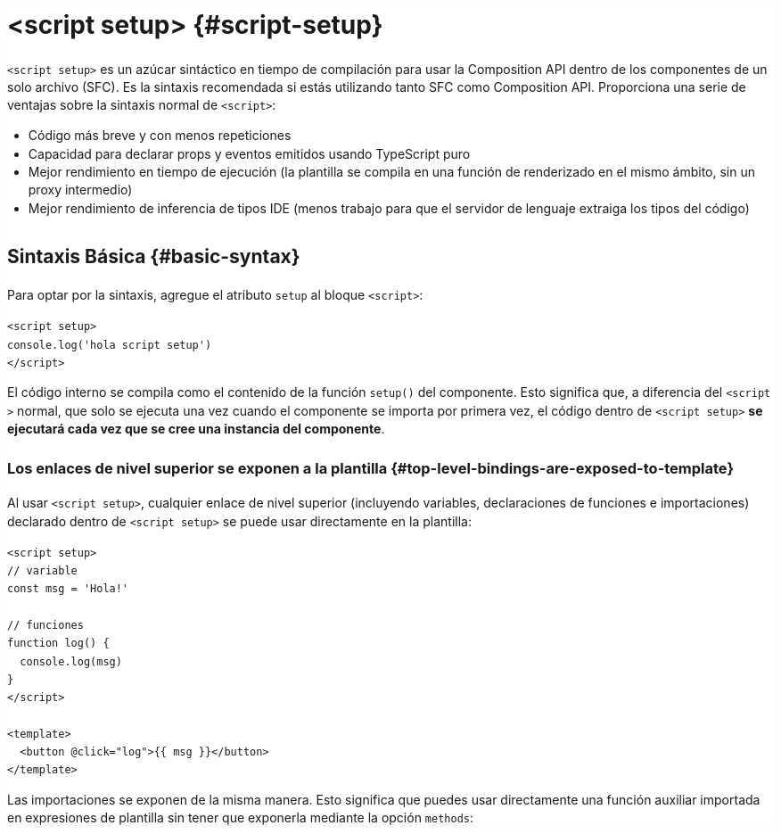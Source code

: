 # \<script setup> {#script-setup}

`<script setup>` es un azúcar sintáctico en tiempo de compilación para usar la Composition API dentro de los componentes de un solo archivo (SFC). Es la sintaxis recomendada si estás utilizando tanto SFC como Composition API. Proporciona una serie de ventajas sobre la sintaxis normal de `<script>`:

- Código más breve y con menos repeticiones
- Capacidad para declarar props y eventos emitidos usando TypeScript puro
- Mejor rendimiento en tiempo de ejecución (la plantilla se compila en una función de renderizado en el mismo ámbito, sin un proxy intermedio)
- Mejor rendimiento de inferencia de tipos IDE (menos trabajo para que el servidor de lenguaje extraiga los tipos del código)

## Sintaxis Básica {#basic-syntax}

Para optar por la sintaxis, agregue el atributo `setup` al bloque `<script>`:

```vue
<script setup>
console.log('hola script setup')
</script>
```

El código interno se compila como el contenido de la función `setup()` del componente. Esto significa que, a diferencia del `<script>` normal, que solo se ejecuta una vez cuando el componente se importa por primera vez, el código dentro de `<script setup>` **se ejecutará cada vez que se cree una instancia del componente**.

### Los enlaces de nivel superior se exponen a la plantilla {#top-level-bindings-are-exposed-to-template}

Al usar `<script setup>`, cualquier enlace de nivel superior (incluyendo variables, declaraciones de funciones e importaciones) declarado dentro de `<script setup>` se puede usar directamente en la plantilla:

```vue
<script setup>
// variable
const msg = 'Hola!'

// funciones
function log() {
  console.log(msg)
}
</script>

<template>
  <button @click="log">{{ msg }}</button>
</template>
```

Las importaciones se exponen de la misma manera. Esto significa que puedes usar directamente una función auxiliar importada en expresiones de plantilla sin tener que exponerla mediante la opción `methods`:
